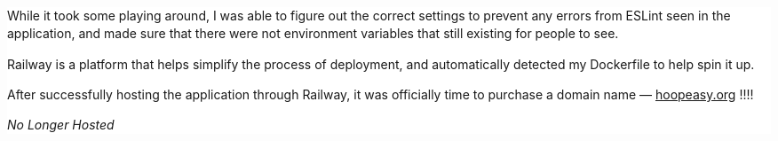 While it took some playing around, I was able to figure out the correct settings to prevent any errors from ESLint seen in the application, and made sure that there were not environment variables that still existing for people to see. 

Railway is a platform that helps simplify the process of deployment, and automatically detected my Dockerfile to help spin it up. 

After successfully hosting the application through Railway, it was officially time to purchase a domain name — [hoopeasy.org](http://hoopeasy.org) !!!!

*No Longer Hosted*
